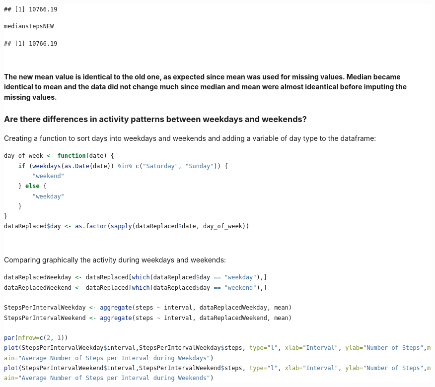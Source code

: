     ## [1] 10766.19

``` r
medianstepsNEW
```

    ## [1] 10766.19

 

**The new mean value is identical to the old one, as expected since mean was used for missing values. Median became identical to mean and the data did not change much since median and mean were almost ideantical before imputing the missing values.**  

### Are there differences in activity patterns between weekdays and weekends?

Creating a function to sort days into weekdays and weekends and adding a variable of day type to the dataframe:

``` r
day_of_week <- function(date) {
    if (weekdays(as.Date(date)) %in% c("Saturday", "Sunday")) {
        "weekend"
    } else {
        "weekday"
    }
}
dataReplaced$day <- as.factor(sapply(dataReplaced$date, day_of_week))
```

 

Comparing graphically the activity during weekdays and weekends:

``` r
dataReplacedWeekday <- dataReplaced[which(dataReplaced$day == "weekday"),]
dataReplacedWeekend <- dataReplaced[which(dataReplaced$day == "weekend"),]                                   

StepsPerIntervalWeekday <- aggregate(steps ~ interval, dataReplacedWeekday, mean)
StepsPerIntervalWeekend <- aggregate(steps ~ interval, dataReplacedWeekend, mean)

par(mfrow=c(2, 1))
plot(StepsPerIntervalWeekday$interval,StepsPerIntervalWeekday$steps, type="l", xlab="Interval", ylab="Number of Steps",main="Average Number of Steps per Interval during Weekdays")
plot(StepsPerIntervalWeekend$interval,StepsPerIntervalWeekend$steps, type="l", xlab="Interval", ylab="Number of Steps",main="Average Number of Steps per Interval during Weekends")
```
